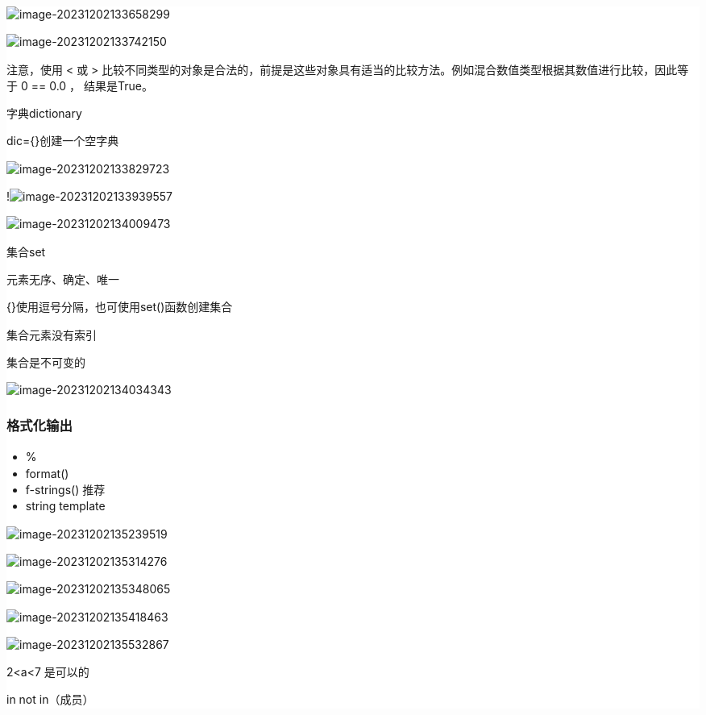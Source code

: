 ![image-20231202133658299](https://s2.loli.net/2023/12/02/O9Qvl6LIM1UJczw.png)

![image-20231202133742150](https://s2.loli.net/2023/12/02/U5BHyOhSmdYFwXo.png)

注意，使用 < 或 > 比较不同类型的对象是合法的，前提是这些对象具有适当的比较方法。例如混合数值类型根据其数值进行比较，因此等于 0 == 0.0 ， 结果是True。



字典dictionary

dic={}创建一个空字典

![image-20231202133829723](https://s2.loli.net/2023/12/02/WxCdqm5nB1G7tX6.png)

!![image-20231202133939557](https://s2.loli.net/2023/12/02/YIJK8CieOb39ZAl.png)



![image-20231202134009473](https://s2.loli.net/2023/12/02/UeLmFIJGkBnvcR6.png)



集合set

元素无序、确定、唯一

{}使用逗号分隔，也可使用set()函数创建集合

集合元素没有索引

集合是不可变的

![image-20231202134034343](https://s2.loli.net/2023/12/02/7rD1Y85ObjIBoq6.png)



### 格式化输出

- %
- format()
- f-strings() 推荐
- string template

![image-20231202135239519](https://s2.loli.net/2023/12/02/kK4rjz6TvyXDdW7.png)

![image-20231202135314276](https://s2.loli.net/2023/12/02/oMEQJ1SDO6UiHcG.png)

![image-20231202135348065](https://s2.loli.net/2023/12/02/PLMgpdthQuisjXC.png)

![image-20231202135418463](https://s2.loli.net/2023/12/02/wARyLNri8fFDuMt.png)

![image-20231202135532867](https://s2.loli.net/2023/12/02/V6ZWonP5e8uSNjM.png)



2<a<7 是可以的



in not in（成员）

